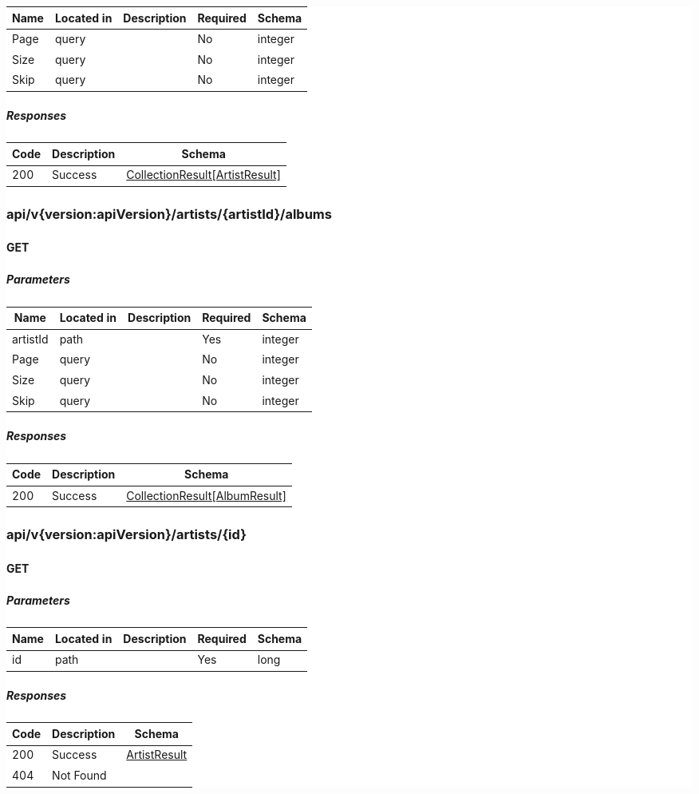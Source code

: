 | Name | Located in | Description | Required | Schema |
| ---- | ---------- | ----------- | -------- | ---- |
| Page | query |  | No | integer |
| Size | query |  | No | integer |
| Skip | query |  | No | integer |

##### Responses

| Code | Description | Schema |
| ---- | ----------- | ------ |
| 200 | Success | [CollectionResult[ArtistResult]](#collectionresult[artistresult]) |

### api/v{version:apiVersion}/artists/{artistId}/albums

#### GET
##### Parameters

| Name | Located in | Description | Required | Schema |
| ---- | ---------- | ----------- | -------- | ---- |
| artistId | path |  | Yes | integer |
| Page | query |  | No | integer |
| Size | query |  | No | integer |
| Skip | query |  | No | integer |

##### Responses

| Code | Description | Schema |
| ---- | ----------- | ------ |
| 200 | Success | [CollectionResult[AlbumResult]](#collectionresult[albumresult]) |

### api/v{version:apiVersion}/artists/{id}

#### GET
##### Parameters

| Name | Located in | Description | Required | Schema |
| ---- | ---------- | ----------- | -------- | ---- |
| id | path |  | Yes | long |

##### Responses

| Code | Description | Schema |
| ---- | ----------- | ------ |
| 200 | Success | [ArtistResult](#artistresult) |
| 404 | Not Found |  |
